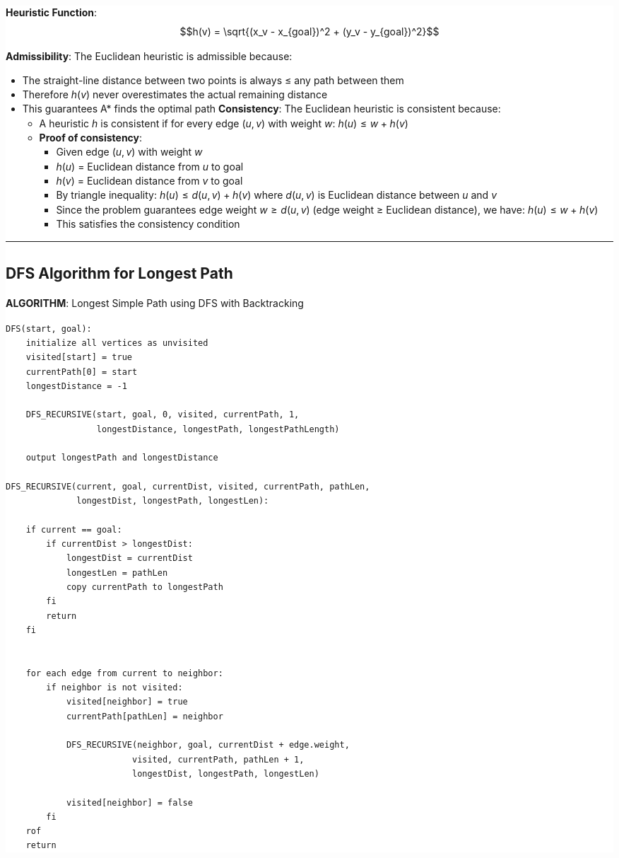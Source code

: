 **Heuristic Function**:
$$h(v) = \sqrt{(x_v - x_{goal})^2 + (y_v - y_{goal})^2}$$

**Admissibility**: The Euclidean heuristic is admissible because:
- The straight-line distance between two points is always ≤ any path between them
- Therefore $h(v)$ never overestimates the actual remaining distance
- This guarantees A* finds the optimal path
**Consistency**: The Euclidean heuristic is consistent because:
  - A heuristic $h$ is consistent if for every edge $(u, v)$ with weight $w$: $h(u) \leq w + h(v)$
  - **Proof of consistency**:
    - Given edge $(u, v)$ with weight $w$
    - $h(u)$ = Euclidean distance from $u$ to goal
    - $h(v)$ = Euclidean distance from $v$ to goal
    - By triangle inequality: $h(u) \leq d(u, v) + h(v)$ where $d(u, v)$ is Euclidean distance between $u$ and $v$
    - Since the problem guarantees edge weight $w \geq d(u, v)$ (edge weight ≥ Euclidean distance), we have: $h(u) \leq w + h(v)$
    - This satisfies the consistency condition
---

## DFS Algorithm for Longest Path

**ALGORITHM**: Longest Simple Path using DFS with Backtracking

```
DFS(start, goal):
    initialize all vertices as unvisited
    visited[start] = true
    currentPath[0] = start
    longestDistance = -1

    DFS_RECURSIVE(start, goal, 0, visited, currentPath, 1,
                  longestDistance, longestPath, longestPathLength)

    output longestPath and longestDistance

DFS_RECURSIVE(current, goal, currentDist, visited, currentPath, pathLen,
              longestDist, longestPath, longestLen):

    if current == goal:
        if currentDist > longestDist:
            longestDist = currentDist
            longestLen = pathLen
            copy currentPath to longestPath
        fi
        return
    fi
        

    for each edge from current to neighbor:
        if neighbor is not visited:
            visited[neighbor] = true           
            currentPath[pathLen] = neighbor    

            DFS_RECURSIVE(neighbor, goal, currentDist + edge.weight,
                         visited, currentPath, pathLen + 1,
                         longestDist, longestPath, longestLen)

            visited[neighbor] = false
        fi
	rof
    return
```
